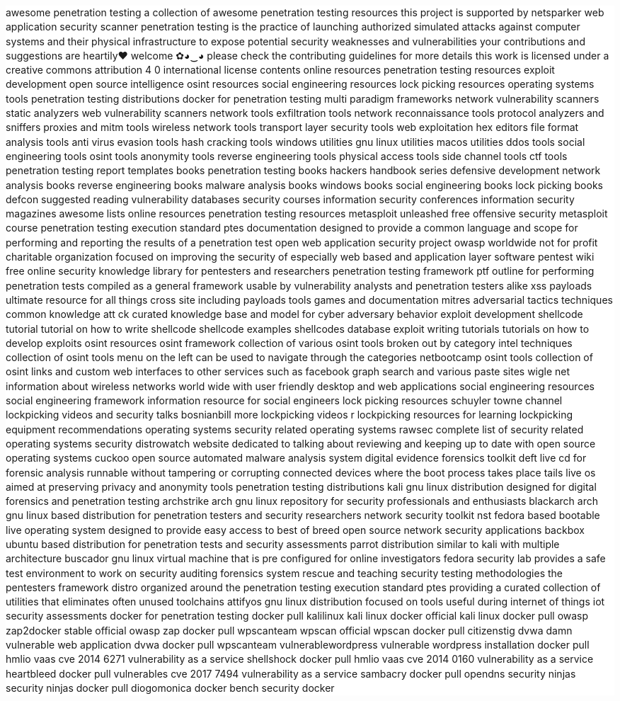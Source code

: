 awesome penetration testing a collection of awesome penetration testing resources this project is supported by netsparker web application security scanner penetration testing is the practice of launching authorized simulated attacks against computer systems and their physical infrastructure to expose potential security weaknesses and vulnerabilities your contributions and suggestions are heartily♥ welcome ✿◕‿◕ please check the contributing guidelines for more details this work is licensed under a creative commons attribution 4 0 international license contents online resources penetration testing resources exploit development open source intelligence osint resources social engineering resources lock picking resources operating systems tools penetration testing distributions docker for penetration testing multi paradigm frameworks network vulnerability scanners static analyzers web vulnerability scanners network tools exfiltration tools network reconnaissance tools protocol analyzers and sniffers proxies and mitm tools wireless network tools transport layer security tools web exploitation hex editors file format analysis tools anti virus evasion tools hash cracking tools windows utilities gnu linux utilities macos utilities ddos tools social engineering tools osint tools anonymity tools reverse engineering tools physical access tools side channel tools ctf tools penetration testing report templates books penetration testing books hackers handbook series defensive development network analysis books reverse engineering books malware analysis books windows books social engineering books lock picking books defcon suggested reading vulnerability databases security courses information security conferences information security magazines awesome lists online resources penetration testing resources metasploit unleashed free offensive security metasploit course penetration testing execution standard ptes documentation designed to provide a common language and scope for performing and reporting the results of a penetration test open web application security project owasp worldwide not for profit charitable organization focused on improving the security of especially web based and application layer software pentest wiki free online security knowledge library for pentesters and researchers penetration testing framework ptf outline for performing penetration tests compiled as a general framework usable by vulnerability analysts and penetration testers alike xss payloads ultimate resource for all things cross site including payloads tools games and documentation mitres adversarial tactics techniques common knowledge att ck curated knowledge base and model for cyber adversary behavior exploit development shellcode tutorial tutorial on how to write shellcode shellcode examples shellcodes database exploit writing tutorials tutorials on how to develop exploits osint resources osint framework collection of various osint tools broken out by category intel techniques collection of osint tools menu on the left can be used to navigate through the categories netbootcamp osint tools collection of osint links and custom web interfaces to other services such as facebook graph search and various paste sites wigle net information about wireless networks world wide with user friendly desktop and web applications social engineering resources social engineering framework information resource for social engineers lock picking resources schuyler towne channel lockpicking videos and security talks bosnianbill more lockpicking videos r lockpicking resources for learning lockpicking equipment recommendations operating systems security related operating systems rawsec complete list of security related operating systems security distrowatch website dedicated to talking about reviewing and keeping up to date with open source operating systems cuckoo open source automated malware analysis system digital evidence forensics toolkit deft live cd for forensic analysis runnable without tampering or corrupting connected devices where the boot process takes place tails live os aimed at preserving privacy and anonymity tools penetration testing distributions kali gnu linux distribution designed for digital forensics and penetration testing archstrike arch gnu linux repository for security professionals and enthusiasts blackarch arch gnu linux based distribution for penetration testers and security researchers network security toolkit nst fedora based bootable live operating system designed to provide easy access to best of breed open source network security applications backbox ubuntu based distribution for penetration tests and security assessments parrot distribution similar to kali with multiple architecture buscador gnu linux virtual machine that is pre configured for online investigators fedora security lab provides a safe test environment to work on security auditing forensics system rescue and teaching security testing methodologies the pentesters framework distro organized around the penetration testing execution standard ptes providing a curated collection of utilities that eliminates often unused toolchains attifyos gnu linux distribution focused on tools useful during internet of things iot security assessments docker for penetration testing docker pull kalilinux kali linux docker official kali linux docker pull owasp zap2docker stable official owasp zap docker pull wpscanteam wpscan official wpscan docker pull citizenstig dvwa damn vulnerable web application dvwa docker pull wpscanteam vulnerablewordpress vulnerable wordpress installation docker pull hmlio vaas cve 2014 6271 vulnerability as a service shellshock docker pull hmlio vaas cve 2014 0160 vulnerability as a service heartbleed docker pull vulnerables cve 2017 7494 vulnerability as a service sambacry docker pull opendns security ninjas security ninjas docker pull diogomonica docker bench security docker